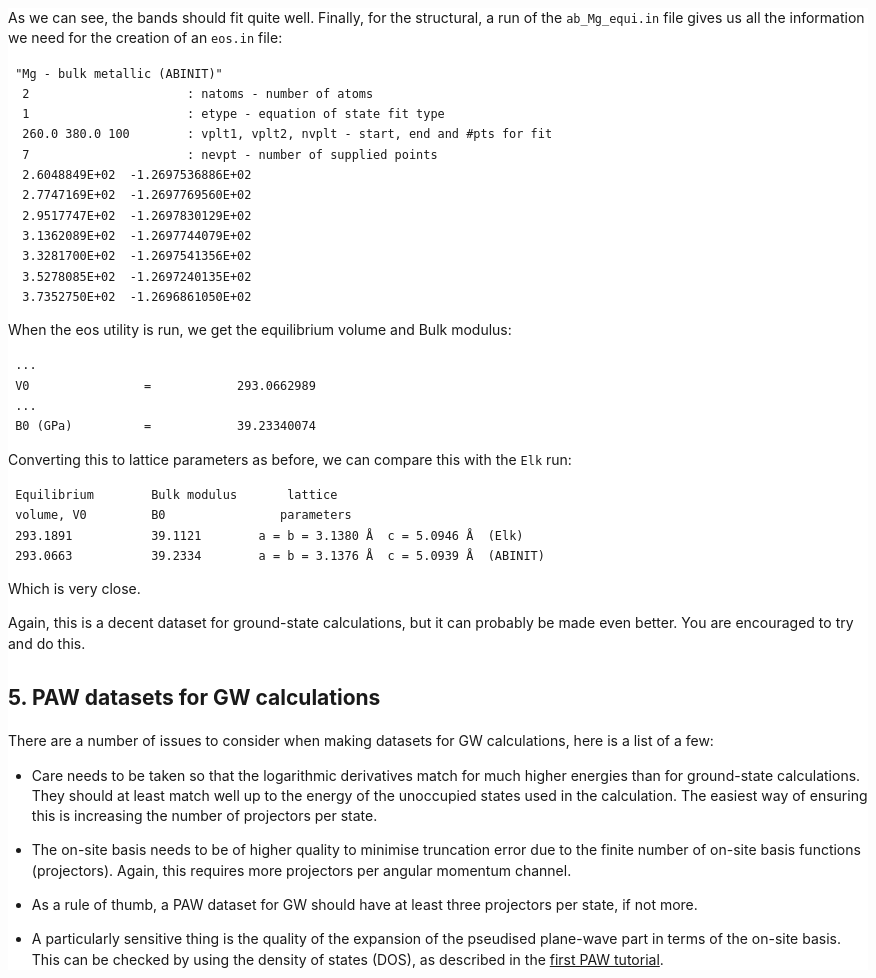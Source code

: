 As we can see, the bands should fit quite well. Finally, for the structural, a
run of the `ab_Mg_equi.in` file gives us all the information we need for the
creation of an `eos.in` file:
    
     "Mg - bulk metallic (ABINIT)"
      2                      : natoms - number of atoms
      1                      : etype - equation of state fit type
      260.0 380.0 100        : vplt1, vplt2, nvplt - start, end and #pts for fit
      7                      : nevpt - number of supplied points
      2.6048849E+02  -1.2697536886E+02
      2.7747169E+02  -1.2697769560E+02
      2.9517747E+02  -1.2697830129E+02
      3.1362089E+02  -1.2697744079E+02
      3.3281700E+02  -1.2697541356E+02
      3.5278085E+02  -1.2697240135E+02
      3.7352750E+02  -1.2696861050E+02
    

When the eos utility is run, we get the equilibrium volume and Bulk modulus:
    
     ...
     V0                =            293.0662989
     ...
     B0 (GPa)          =            39.23340074

Converting this to lattice parameters as before, we can compare this with the `Elk` run:
    
     Equilibrium        Bulk modulus       lattice
     volume, V0         B0                parameters
     293.1891           39.1121        a = b = 3.1380 Å  c = 5.0946 Å  (Elk)
     293.0663           39.2334        a = b = 3.1376 Å  c = 5.0939 Å  (ABINIT)
    

Which is very close.

Again, this is a decent dataset for ground-state calculations, but it can
probably be made even better. You are encouraged to try and do this.

## 5. PAW datasets for GW calculations
  
There are a number of issues to consider when making datasets for GW
calculations, here is a list of a few:  

  * Care needs to be taken so that the logarithmic derivatives match for much higher energies 
    than for ground-state calculations. They should at least match well up to the energy of 
    the unoccupied states used in the calculation. The easiest way of ensuring this is increasing 
    the number of projectors per state.

  * The on-site basis needs to be of higher quality to minimise truncation error due to the finite number 
    of on-site basis functions (projectors). Again, this requires more projectors per angular momentum channel.

  * As a rule of thumb, a PAW dataset for GW should have at least three projectors per state, if not more.

  * A particularly sensitive thing is the quality of the expansion of the pseudised plane-wave part in terms of the on-site basis. 
     This can be checked by using the density of states (DOS), as described in the [first PAW tutorial](PAW1).
